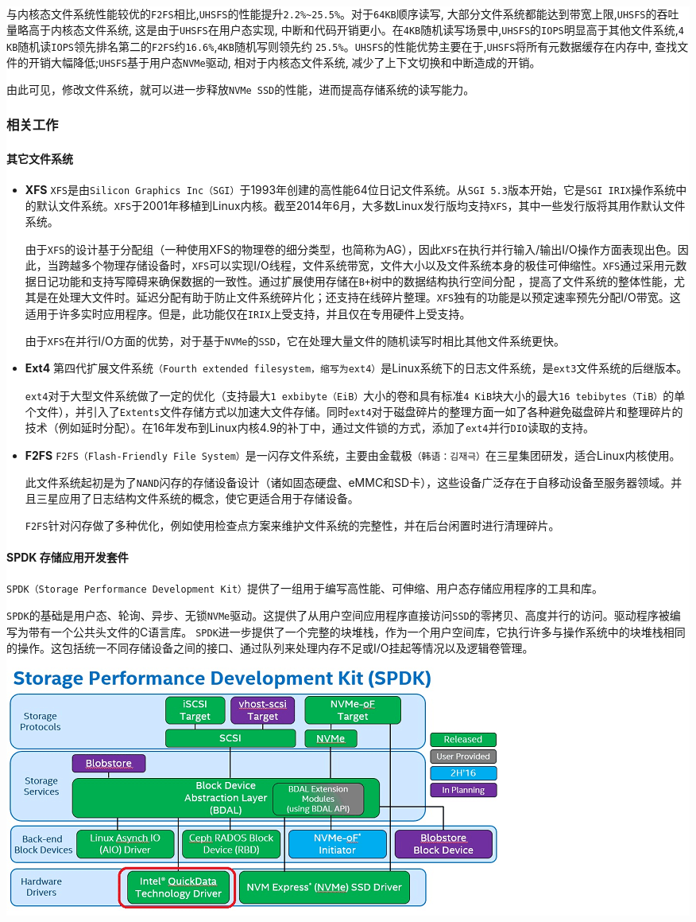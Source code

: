 与内核态文件系统性能较优的`F2FS`相比,`UHSFS`的性能提升`2.2%~25.5%`。对于`64KB`顺序读写, 大部分文件系统都能达到带宽上限,`UHSFS`的吞吐量略高于内核态文件系统, 这是由于`UHSFS`在用户态实现, 中断和代码开销更小。在`4KB`随机读写场景中,`UHSFS`的`IOPS`明显高于其他文件系统,`4KB`随机读`IOPS`领先排名第二的`F2FS`约`16.6%`,`4KB`随机写则领先约 `25.5%`。`UHSFS`的性能优势主要在于,`UHSFS`将所有元数据缓存在内存中, 查找文件的开销大幅降低;`UHSFS`基于用户态`NVMe`驱动, 相对于内核态文件系统, 减少了上下文切换和中断造成的开销。

由此可见，修改文件系统，就可以进一步释放`NVMe SSD`的性能，进而提高存储系统的读写能力。

### 相关工作

#### 其它文件系统

- **XFS**
  `XFS`是由`Silicon Graphics Inc（SGI）`于1993年创建的高性能64位日记文件系统。从`SGI 5.3`版本开始，它是`SGI IRIX`操作系统中的默认文件系统。`XFS`于2001年移植到Linux内核。截至2014年6月，大多数Linux发行版均支持`XFS`，其中一些发行版将其用作默认文件系统。

  由于`XFS`的设计基于分配组（一种使用XFS的物理卷的细分类型，也简称为AG），因此`XFS`在执行并行输入/输出I/O操作方面表现出色。因此，当跨越多个物理存储设备时，`XFS`可以实现I/O线程，文件系统带宽，文件大小以及文件系统本身的极佳可伸缩性。`XFS`通过采用元数据日记功能和支持写障碍来确保数据的一致性。通过扩展使用存储在`B+`树中的数据结构执行空间分配 ，提高了文件系统的整体性能，尤其是在处理大文件时。延迟分配有助于防止文件系统碎片化；还支持在线碎片整理。`XFS`独有的功能是以预定速率预先分配I/O带宽。这适用于许多实时应用程序。但是，此功能仅在`IRIX`上受支持，并且仅在专用硬件上受支持。

  由于`XFS`在并行I/O方面的优势，对于基于`NVMe`的`SSD`，它在处理大量文件的随机读写时相比其他文件系统更快。

- **Ext4**
  第四代扩展文件系统`（Fourth extended filesystem，缩写为ext4）`是Linux系统下的日志文件系统，是`ext3`文件系统的后继版本。

  `ext4`对于大型文件系统做了一定的优化（支持最大`1 exbibyte（EiB）`大小的卷和具有标准`4 KiB`块大小的最大`16 tebibytes（TiB）`的单个文件），并引入了`Extents`文件存储方式以加速大文件存储。同时`ext4`对于磁盘碎片的整理方面一如了各种避免磁盘碎片和整理碎片的技术（例如延时分配）。在16年发布到Linux内核4.9的补丁中，通过文件锁的方式，添加了`ext4`并行`DIO`读取的支持。

- **F2FS**
  `F2FS（Flash-Friendly File System）`是一闪存文件系统，主要由金载极`（韩语：김재극）`在三星集团研发，适合Linux内核使用。

  此文件系统起初是为了`NAND`闪存的存储设备设计（诸如固态硬盘、eMMC和SD卡），这些设备广泛存在于自移动设备至服务器领域。并且三星应用了日志结构文件系统的概念，使它更适合用于存储设备。

  `F2FS`针对闪存做了多种优化，例如使用检查点方案来维护文件系统的完整性，并在后台闲置时进行清理碎片。

#### SPDK 存储应用开发套件

`SPDK（Storage Performance Development Kit）`提供了一组用于编写高性能、可伸缩、用户态存储应用程序的工具和库。

`SPDK`的基础是用户态、轮询、异步、无锁`NVMe`驱动。这提供了从用户空间应用程序直接访问`SSD`的零拷贝、高度并行的访问。驱动程序被编写为带有一个公共头文件的C语言库。
`SPDK`进一步提供了一个完整的块堆栈，作为一个用户空间库，它执行许多与操作系统中的块堆栈相同的操作。这包括统一不同存储设备之间的接口、通过队列来处理内存不足或I/O挂起等情况以及逻辑卷管理。

![SPDK](/docs/files/1_SPDK.png)
